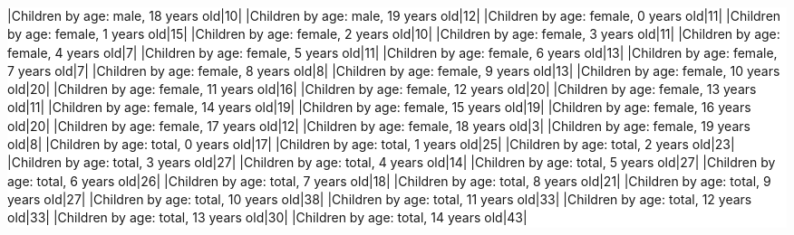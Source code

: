 |Children by age: male, 18 years old|10|
|Children by age: male, 19 years old|12|
|Children by age: female, 0 years old|11|
|Children by age: female, 1 years old|15|
|Children by age: female, 2 years old|10|
|Children by age: female, 3 years old|11|
|Children by age: female, 4 years old|7|
|Children by age: female, 5 years old|11|
|Children by age: female, 6 years old|13|
|Children by age: female, 7 years old|7|
|Children by age: female, 8 years old|8|
|Children by age: female, 9 years old|13|
|Children by age: female, 10 years old|20|
|Children by age: female, 11 years old|16|
|Children by age: female, 12 years old|20|
|Children by age: female, 13 years old|11|
|Children by age: female, 14 years old|19|
|Children by age: female, 15 years old|19|
|Children by age: female, 16 years old|20|
|Children by age: female, 17 years old|12|
|Children by age: female, 18 years old|3|
|Children by age: female, 19 years old|8|
|Children by age: total, 0 years old|17|
|Children by age: total, 1 years old|25|
|Children by age: total, 2 years old|23|
|Children by age: total, 3 years old|27|
|Children by age: total, 4 years old|14|
|Children by age: total, 5 years old|27|
|Children by age: total, 6 years old|26|
|Children by age: total, 7 years old|18|
|Children by age: total, 8 years old|21|
|Children by age: total, 9 years old|27|
|Children by age: total, 10 years old|38|
|Children by age: total, 11 years old|33|
|Children by age: total, 12 years old|33|
|Children by age: total, 13 years old|30|
|Children by age: total, 14 years old|43|